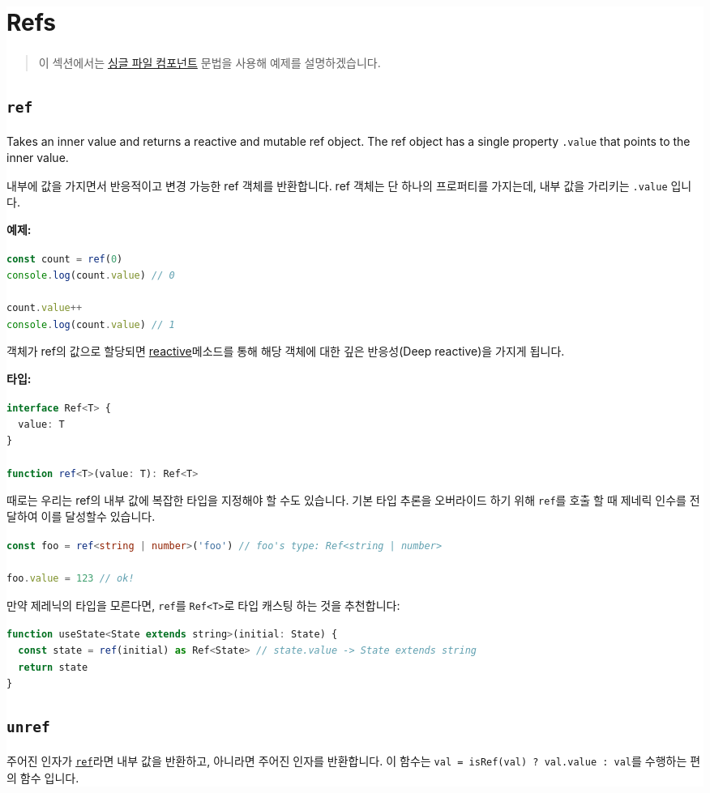 # Refs

> 이 섹션에서는 [싱글 파일 컴포넌트](../guide/single-file-component.html) 문법을 사용해 예제를 설명하겠습니다. 

## `ref`

Takes an inner value and returns a reactive and mutable ref object. The ref object has a single property `.value` that points to the inner value.

내부에 값을 가지면서 반응적이고 변경 가능한 ref 객체를 반환합니다. ref 객체는 단 하나의 프로퍼티를 가지는데, 내부 값을 가리키는 `.value` 입니다. 

**예제:**

```js
const count = ref(0)
console.log(count.value) // 0

count.value++
console.log(count.value) // 1
```

객체가 ref의 값으로 할당되면  [reactive](./basic-reactivity.html#reactive)메소드를 통해 해당 객체에 대한 깊은 반응성(Deep reactive)을 가지게 됩니다.

**타입:**

```ts
interface Ref<T> {
  value: T
}

function ref<T>(value: T): Ref<T>
```

때로는 우리는 ref의 내부 값에 복잡한 타입을 지정해야 할 수도 있습니다. 기본 타입 추론을 오버라이드 하기 위해 `ref`를 호출 할 때 제네릭 인수를 전달하여 이를 달성할수 있습니다. 

```ts
const foo = ref<string | number>('foo') // foo's type: Ref<string | number>

foo.value = 123 // ok!
```


만약 제레닉의 타입을 모른다면, `ref`를 `Ref<T>`로 타입 캐스팅 하는 것을 추천합니다:

```js
function useState<State extends string>(initial: State) {
  const state = ref(initial) as Ref<State> // state.value -> State extends string
  return state
}
```

## `unref`

주어진 인자가 [`ref`](#ref)라면 내부 값을 반환하고, 아니라면 주어진 인자를 반환합니다. 이 함수는 `val = isRef(val) ? val.value : val`를 수행하는 편의 함수 입니다. 
